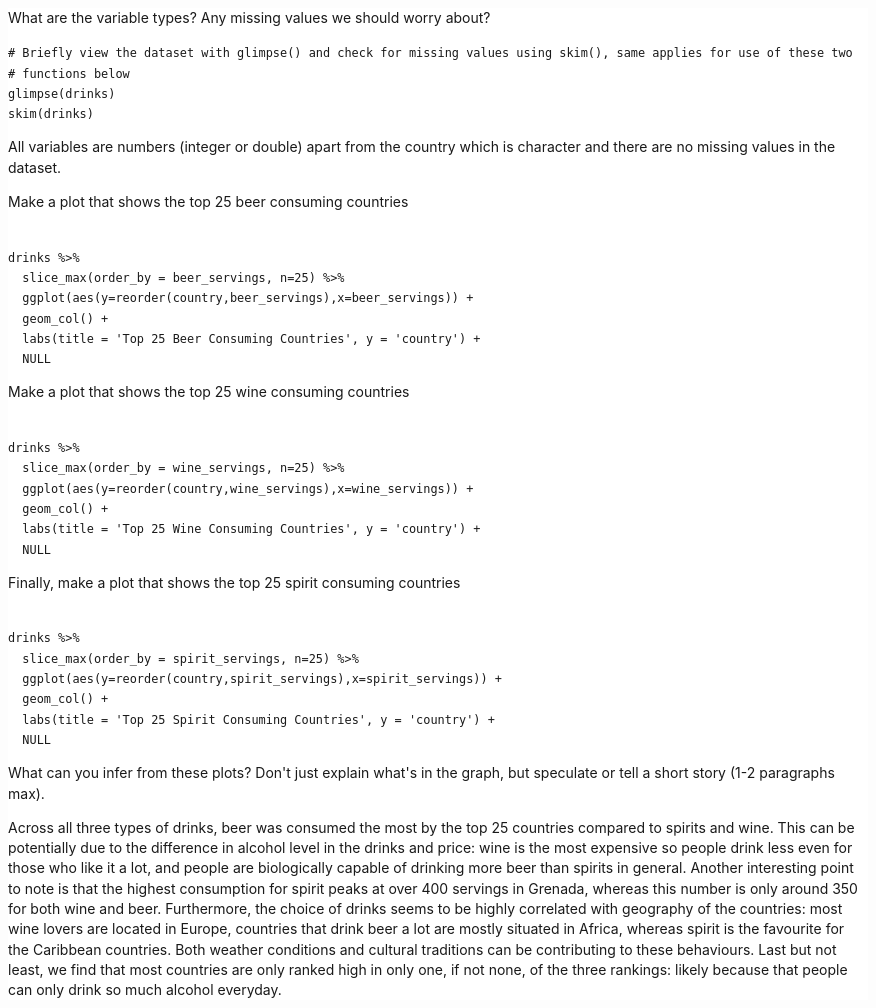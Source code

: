 What are the variable types? Any missing values we should worry about? 

```{r glimpse_skim_data}
# Briefly view the dataset with glimpse() and check for missing values using skim(), same applies for use of these two
# functions below
glimpse(drinks)
skim(drinks)

```
All variables are numbers (integer or double) apart from the country which is character and there are no missing values in the dataset.

Make a plot that shows the top 25 beer consuming countries

```{r beer_plot}

drinks %>%
  slice_max(order_by = beer_servings, n=25) %>% 
  ggplot(aes(y=reorder(country,beer_servings),x=beer_servings)) +
  geom_col() +
  labs(title = 'Top 25 Beer Consuming Countries', y = 'country') +
  NULL

```

Make a plot that shows the top 25 wine consuming countries

```{r wine_plot}

drinks %>%
  slice_max(order_by = wine_servings, n=25) %>% 
  ggplot(aes(y=reorder(country,wine_servings),x=wine_servings)) +
  geom_col() +
  labs(title = 'Top 25 Wine Consuming Countries', y = 'country') +
  NULL

```

Finally, make a plot that shows the top 25 spirit consuming countries
```{r spirit_plot}

drinks %>%
  slice_max(order_by = spirit_servings, n=25) %>%
  ggplot(aes(y=reorder(country,spirit_servings),x=spirit_servings)) +
  geom_col() +
  labs(title = 'Top 25 Spirit Consuming Countries', y = 'country') +
  NULL

```

What can you infer from these plots? Don't just explain what's in the graph, but speculate or tell a short story (1-2 paragraphs max).

Across all three types of drinks, beer was consumed the most by the top 25 countries compared to spirits and wine. This can be potentially due to the difference in alcohol level in the drinks and price: wine is the most expensive so people drink less even for those who like it a lot, and people are biologically capable of drinking more beer than spirits in general. Another interesting point to note is that the highest consumption for spirit peaks at over 400 servings in Grenada, whereas this number is only around 350 for both wine and beer. Furthermore, the choice of drinks seems to be highly correlated with geography of the countries: most wine lovers are located in Europe, countries that drink beer a lot are mostly situated in Africa, whereas spirit is the favourite for the Caribbean countries. Both weather conditions and cultural traditions can be contributing to these behaviours. Last but not least, we find that most countries are only ranked high in only one, if not none, of the three rankings: likely because that people can only drink so much alcohol everyday.
